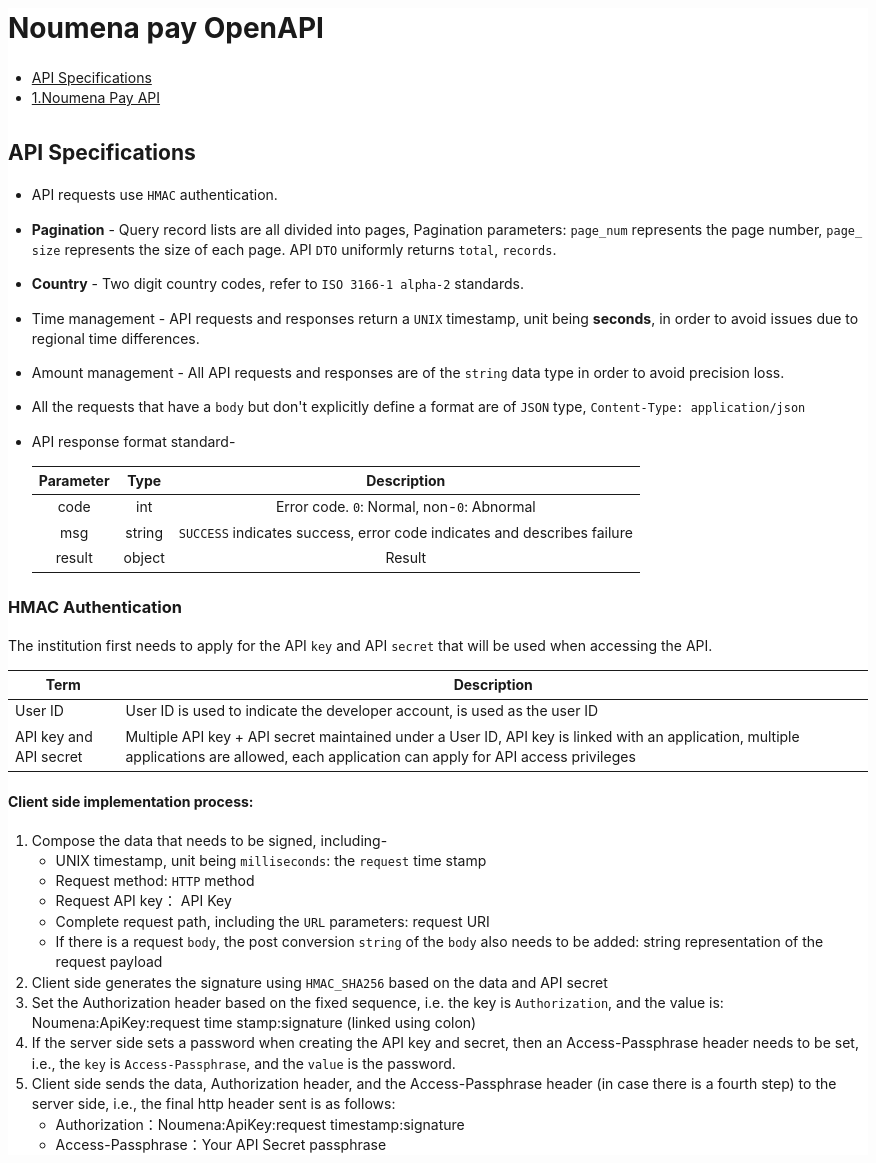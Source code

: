 # Noumena pay OpenAPI

* [API Specifications](#1-api-specifications)
* [1.Noumena Pay API](#2-noumena-pay-api)

## API Specifications

- API requests use `HMAC` authentication.

- **Pagination** - Query record lists are all divided into pages, Pagination parameters: `page_num` represents the page number, `page_size` represents the size of each page. API `DTO` uniformly returns `total`, `records`.

- **Country** - Two digit country codes, refer to `ISO 3166-1 alpha-2` standards.

- Time management - API requests and responses return a `UNIX` timestamp, unit being **seconds**, in order to avoid issues due to regional time differences.

- Amount management - All API requests and responses are of the `string` data type in order to avoid precision loss.

- All the requests that have a `body` but don't explicitly define a format are of `JSON` type, `Content-Type: application/json`

- API response format standard-

  | Parameter |  Type  |                         Description                          |
  | :--------: | :----: | :----------------------------------------------------------: |
  |    code    |  int   |          Error code. `0`: Normal, non-`0`: Abnormal          |
  |    msg     | string | `SUCCESS` indicates success, error code indicates and describes failure |
  |   result   | object |                        Result                                |

### HMAC Authentication

The institution first needs to apply for the API `key` and API `secret` that will be used when accessing the API.

| Term                   | Description                                                  |
| ---------------------- | ------------------------------------------------------------ |
| User ID                | User ID is used to indicate the developer account, is used as the user ID |
| API key and API secret | Multiple API key + API secret maintained under a User ID, API key is linked with an application, multiple applications are allowed, each application can apply for API access privileges |

#### Client side implementation process:

1. Compose the data that needs to be signed, including-
   - UNIX timestamp, unit being `milliseconds`: the `request` time stamp 
   - Request method: `HTTP` method
   - Request API key： API Key
   - Complete request path, including the `URL` parameters: request URI
   - If there is a request `body`, the post conversion `string` of the `body` also needs to be added: string representation of the request payload
2. Client side generates the signature using `HMAC_SHA256` based on the data and API secret
3. Set the Authorization header based on the fixed sequence, i.e. the key is `Authorization`, and the value is: Noumena:ApiKey:request time stamp:signature (linked using colon) 
4. If the server side sets a password when creating the API key and secret, then an Access-Passphrase header needs to be set, i.e., the `key` is `Access-Passphrase`, and the `value` is the password.
5. Client side sends the data, Authorization header, and the Access-Passphrase header (in case there is a fourth step) to the server side, i.e., the final http header sent is as follows:
   - Authorization：Noumena:ApiKey:request timestamp:signature
   - Access-Passphrase：Your API Secret passphrase
